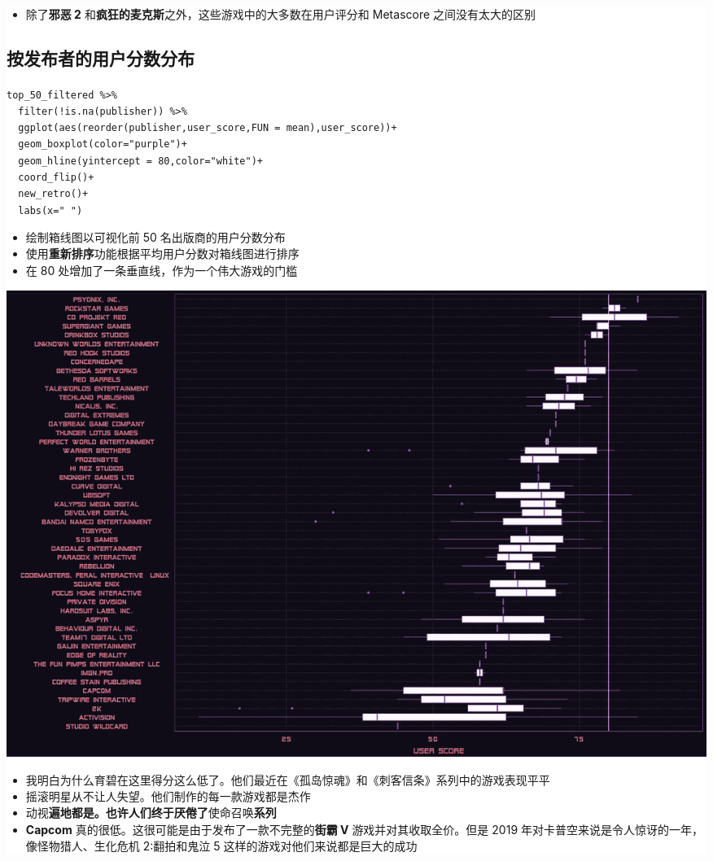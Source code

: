 *   除了**邪恶 2** 和**疯狂的麦克斯**之外，这些游戏中的大多数在用户评分和 Metascore 之间没有太大的区别

## 按发布者的用户分数分布

```
top_50_filtered %>%
  filter(!is.na(publisher)) %>% 
  ggplot(aes(reorder(publisher,user_score,FUN = mean),user_score))+
  geom_boxplot(color="purple")+
  geom_hline(yintercept = 80,color="white")+
  coord_flip()+
  new_retro()+
  labs(x=" ")
```

*   绘制箱线图以可视化前 50 名出版商的用户分数分布
*   使用**重新排序**功能根据平均用户分数对箱线图进行排序
*   在 80 处增加了一条垂直线，作为一个伟大游戏的门槛

![](img/d7259acdb957b64e94b919e8846b8f1a.png)

*   我明白为什么育碧在这里得分这么低了。他们最近在《孤岛惊魂》和《刺客信条》系列中的游戏表现平平
*   摇滚明星从不让人失望。他们制作的每一款游戏都是杰作
*   动视**遍地都是。也许人们终于厌倦了**使命召唤**系列**
*   **Capcom** 真的很低。这很可能是由于发布了一款不完整的**街霸 V** 游戏并对其收取全价。但是 2019 年对卡普空来说是令人惊讶的一年，像怪物猎人、生化危机 2:翻拍和鬼泣 5 这样的游戏对他们来说都是巨大的成功
